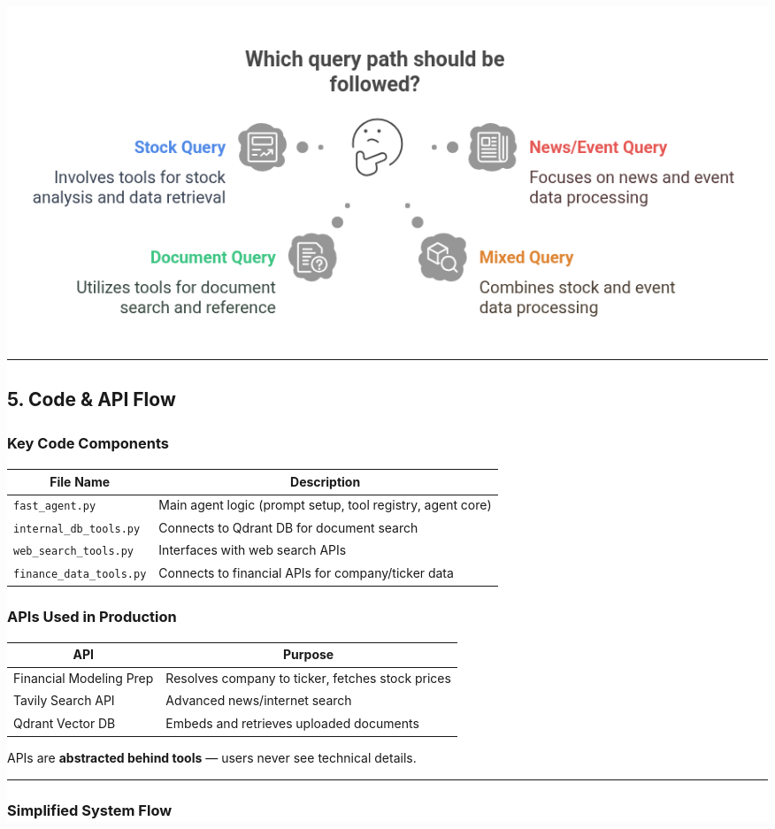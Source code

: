 ![Fast Agent Workflow](images/fast_3.png)

---

## 5. Code & API Flow

### **Key Code Components**

| File Name               | Description                                                |
| ----------------------- | ---------------------------------------------------------- |
| `fast_agent.py`         | Main agent logic (prompt setup, tool registry, agent core) |
| `internal_db_tools.py`  | Connects to Qdrant DB for document search                  |
| `web_search_tools.py`   | Interfaces with web search APIs                            |
| `finance_data_tools.py` | Connects to financial APIs for company/ticker data         |

### **APIs Used in Production**

| API                     | Purpose                                          |
| ----------------------- | ------------------------------------------------ |
| Financial Modeling Prep | Resolves company to ticker, fetches stock prices |
| Tavily Search API       | Advanced news/internet search                    |
| Qdrant Vector DB        | Embeds and retrieves uploaded documents          |

APIs are **abstracted behind tools** — users never see technical details.

---

### **Simplified System Flow**
